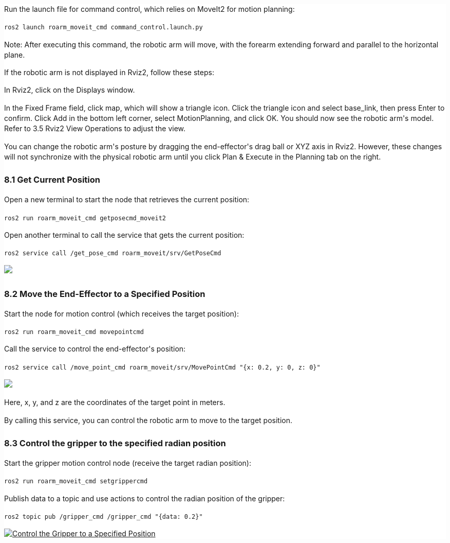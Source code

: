 Run the launch file for command control, which relies on MoveIt2 for motion planning:

    ros2 launch roarm_moveit_cmd command_control.launch.py

Note: After executing this command, the robotic arm will move, with the forearm extending forward and parallel to the horizontal plane.

If the robotic arm is not displayed in Rviz2, follow these steps:

In Rviz2, click on the Displays window.

In the Fixed Frame field, click map, which will show a triangle icon.
Click the triangle icon and select base_link, then press Enter to confirm.
Click Add in the bottom left corner, select MotionPlanning, and click OK.
You should now see the robotic arm's model. Refer to 3.5 Rviz2 View Operations to adjust the view.

You can change the robotic arm's posture by dragging the end-effector's drag ball or XYZ axis in Rviz2. However, these changes will not synchronize with the physical robotic arm until you click Plan & Execute in the Planning tab on the right.

### 8.1 Get Current Position
Open a new terminal to start the node that retrieves the current position:

    ros2 run roarm_moveit_cmd getposecmd_moveit2

Open another terminal to call the service that gets the current position:

    ros2 service call /get_pose_cmd roarm_moveit/srv/GetPoseCmd

[![](https://res.cloudinary.com/marcomontalbano/image/upload/v1715919239/video_to_markdown/images/youtube--5g5KuA3q5oQ-c05b58ac6eb4c4700831b2b3070cd403.jpg)](https://youtu.be/5g5KuA3q5oQ "")

### 8.2 Move the End-Effector to a Specified Position
Start the node for motion control (which receives the target position):

    ros2 run roarm_moveit_cmd movepointcmd

Call the service to control the end-effector's position:

    ros2 service call /move_point_cmd roarm_moveit/srv/MovePointCmd "{x: 0.2, y: 0, z: 0}"

[![](https://res.cloudinary.com/marcomontalbano/image/upload/v1715919259/video_to_markdown/images/youtube--gmcXta85clc-c05b58ac6eb4c4700831b2b3070cd403.jpg)](https://youtu.be/gmcXta85clc "")

Here, x, y, and z are the coordinates of the target point in meters.

By calling this service, you can control the robotic arm to move to the target position.

### 8.3 Control the gripper to the specified radian position
Start the gripper motion control node (receive the target radian position):

    ros2 run roarm_moveit_cmd setgrippercmd

Publish data to a topic and use actions to control the radian position of the gripper:

    ros2 topic pub /gripper_cmd /gripper_cmd "{data: 0.2}"

[![Control the Gripper to a Specified Position](https://res.cloudinary.com/marcomontalbano/image/upload/v1723287232/video_to_markdown/images/youtube--uRUIMIWvNpw-c05b58ac6eb4c4700831b2b3070cd403.jpg)](https://youtu.be/uRUIMIWvNpw "Control the Gripper to a Specified Position")
